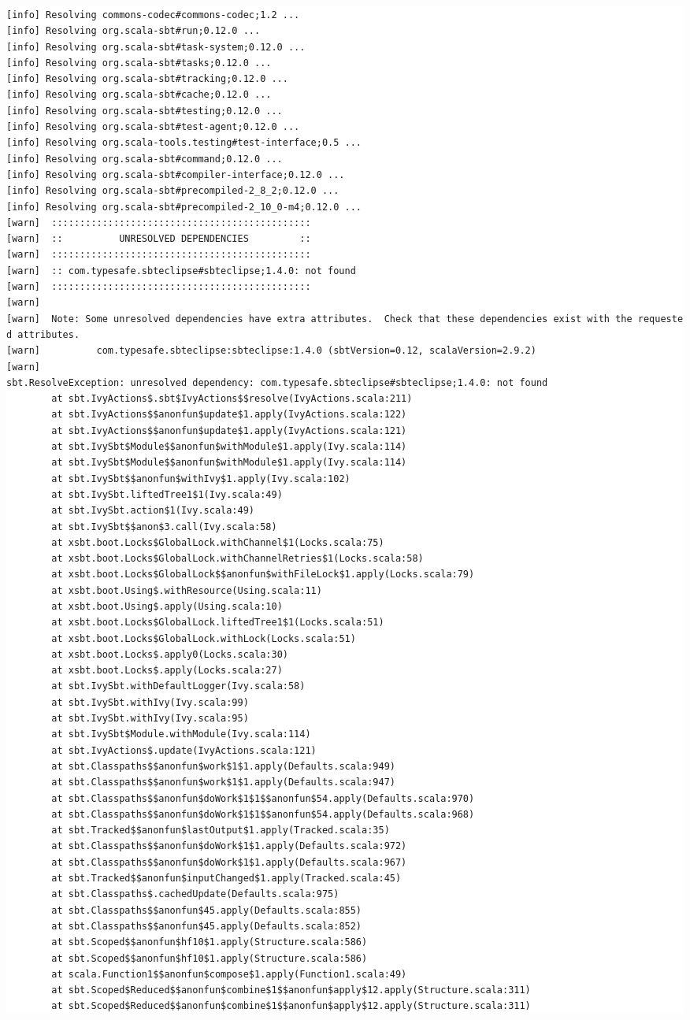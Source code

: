 ```
[info] Resolving commons-codec#commons-codec;1.2 ...
[info] Resolving org.scala-sbt#run;0.12.0 ...
[info] Resolving org.scala-sbt#task-system;0.12.0 ...
[info] Resolving org.scala-sbt#tasks;0.12.0 ...
[info] Resolving org.scala-sbt#tracking;0.12.0 ...
[info] Resolving org.scala-sbt#cache;0.12.0 ...
[info] Resolving org.scala-sbt#testing;0.12.0 ...
[info] Resolving org.scala-sbt#test-agent;0.12.0 ...
[info] Resolving org.scala-tools.testing#test-interface;0.5 ...
[info] Resolving org.scala-sbt#command;0.12.0 ...
[info] Resolving org.scala-sbt#compiler-interface;0.12.0 ...
[info] Resolving org.scala-sbt#precompiled-2_8_2;0.12.0 ...
[info] Resolving org.scala-sbt#precompiled-2_10_0-m4;0.12.0 ...
[warn]  ::::::::::::::::::::::::::::::::::::::::::::::
[warn]  ::          UNRESOLVED DEPENDENCIES         ::
[warn]  ::::::::::::::::::::::::::::::::::::::::::::::
[warn]  :: com.typesafe.sbteclipse#sbteclipse;1.4.0: not found
[warn]  ::::::::::::::::::::::::::::::::::::::::::::::
[warn]
[warn]  Note: Some unresolved dependencies have extra attributes.  Check that these dependencies exist with the requested attributes.
[warn]          com.typesafe.sbteclipse:sbteclipse:1.4.0 (sbtVersion=0.12, scalaVersion=2.9.2)
[warn]
sbt.ResolveException: unresolved dependency: com.typesafe.sbteclipse#sbteclipse;1.4.0: not found
        at sbt.IvyActions$.sbt$IvyActions$$resolve(IvyActions.scala:211)
        at sbt.IvyActions$$anonfun$update$1.apply(IvyActions.scala:122)
        at sbt.IvyActions$$anonfun$update$1.apply(IvyActions.scala:121)
        at sbt.IvySbt$Module$$anonfun$withModule$1.apply(Ivy.scala:114)
        at sbt.IvySbt$Module$$anonfun$withModule$1.apply(Ivy.scala:114)
        at sbt.IvySbt$$anonfun$withIvy$1.apply(Ivy.scala:102)
        at sbt.IvySbt.liftedTree1$1(Ivy.scala:49)
        at sbt.IvySbt.action$1(Ivy.scala:49)
        at sbt.IvySbt$$anon$3.call(Ivy.scala:58)
        at xsbt.boot.Locks$GlobalLock.withChannel$1(Locks.scala:75)
        at xsbt.boot.Locks$GlobalLock.withChannelRetries$1(Locks.scala:58)
        at xsbt.boot.Locks$GlobalLock$$anonfun$withFileLock$1.apply(Locks.scala:79)
        at xsbt.boot.Using$.withResource(Using.scala:11)
        at xsbt.boot.Using$.apply(Using.scala:10)
        at xsbt.boot.Locks$GlobalLock.liftedTree1$1(Locks.scala:51)
        at xsbt.boot.Locks$GlobalLock.withLock(Locks.scala:51)
        at xsbt.boot.Locks$.apply0(Locks.scala:30)
        at xsbt.boot.Locks$.apply(Locks.scala:27)
        at sbt.IvySbt.withDefaultLogger(Ivy.scala:58)
        at sbt.IvySbt.withIvy(Ivy.scala:99)
        at sbt.IvySbt.withIvy(Ivy.scala:95)
        at sbt.IvySbt$Module.withModule(Ivy.scala:114)
        at sbt.IvyActions$.update(IvyActions.scala:121)
        at sbt.Classpaths$$anonfun$work$1$1.apply(Defaults.scala:949)
        at sbt.Classpaths$$anonfun$work$1$1.apply(Defaults.scala:947)
        at sbt.Classpaths$$anonfun$doWork$1$1$$anonfun$54.apply(Defaults.scala:970)
        at sbt.Classpaths$$anonfun$doWork$1$1$$anonfun$54.apply(Defaults.scala:968)
        at sbt.Tracked$$anonfun$lastOutput$1.apply(Tracked.scala:35)
        at sbt.Classpaths$$anonfun$doWork$1$1.apply(Defaults.scala:972)
        at sbt.Classpaths$$anonfun$doWork$1$1.apply(Defaults.scala:967)
        at sbt.Tracked$$anonfun$inputChanged$1.apply(Tracked.scala:45)
        at sbt.Classpaths$.cachedUpdate(Defaults.scala:975)
        at sbt.Classpaths$$anonfun$45.apply(Defaults.scala:855)
        at sbt.Classpaths$$anonfun$45.apply(Defaults.scala:852)
        at sbt.Scoped$$anonfun$hf10$1.apply(Structure.scala:586)
        at sbt.Scoped$$anonfun$hf10$1.apply(Structure.scala:586)
        at scala.Function1$$anonfun$compose$1.apply(Function1.scala:49)
        at sbt.Scoped$Reduced$$anonfun$combine$1$$anonfun$apply$12.apply(Structure.scala:311)
        at sbt.Scoped$Reduced$$anonfun$combine$1$$anonfun$apply$12.apply(Structure.scala:311)
```
